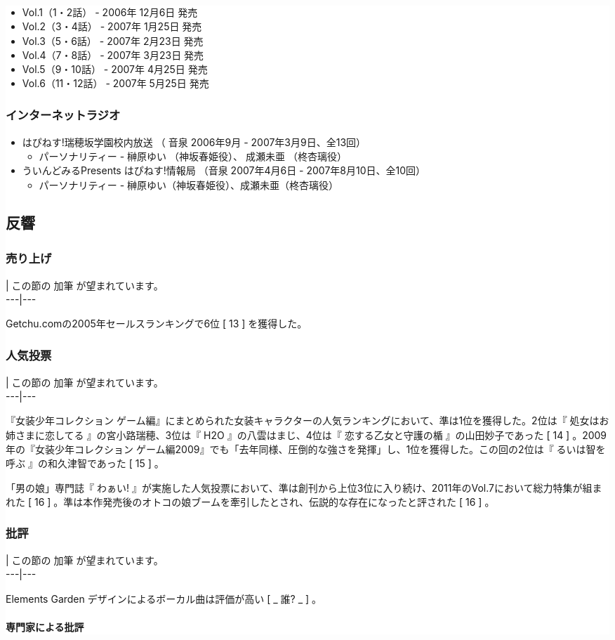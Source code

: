   * Vol.1（1・2話） -  2006年  12月6日  発売 
  * Vol.2（3・4話） -  2007年  1月25日  発売 
  * Vol.3（5・6話） - 2007年  2月23日  発売 
  * Vol.4（7・8話） - 2007年  3月23日  発売 
  * Vol.5（9・10話） - 2007年  4月25日  発売 
  * Vol.6（11・12話） - 2007年  5月25日  発売 

###  インターネットラジオ



  * はぴねす!瑞穂坂学園校内放送  （  音泉  2006年9月 - 2007年3月9日、全13回） 
    * パーソナリティー -  榊原ゆい  （神坂春姫役）、  成瀬未亜  （柊杏璃役） 
  * ういんどみるPresents はぴねす!情報局  （音泉 2007年4月6日 - 2007年8月10日、全10回） 
    * パーソナリティー - 榊原ゆい（神坂春姫役）、成瀬未亜（柊杏璃役） 

##  反響



###  売り上げ



|  この節の  加筆  が望まれています。  
---|---  
  
Getchu.comの2005年セールスランキングで6位  [  13  ]  を獲得した。

  

###  人気投票



|  この節の  加筆  が望まれています。  
---|---  
  
『女装少年コレクション ゲーム編』にまとめられた女装キャラクターの人気ランキングにおいて、準は1位を獲得した。2位は『  処女はお姉さまに恋してる
』の宮小路瑞穂、3位は『  H2O  』の八雲はまじ、4位は『  恋する乙女と守護の楯  』の山田妙子であった  [  14  ]
。2009年の『女装少年コレクション ゲーム編2009』でも「去年同様、圧倒的な強さを発揮」し、1位を獲得した。この回の2位は『  るいは智を呼ぶ
』の和久津智であった  [  15  ]  。

「男の娘」専門誌『  わぁい!  』が実施した人気投票において、準は創刊から上位3位に入り続け、2011年のVol.7において総力特集が組まれた  [
16  ]  。準は本作発売後のオトコの娘ブームを牽引したとされ、伝説的な存在になったと評された  [  16  ]  。

###  批評



|  この節の  加筆  が望まれています。  
---|---  
  
Elements Garden  デザインによるボーカル曲は評価が高い  [ _ 誰?  _ ]  。

####  専門家による批評
